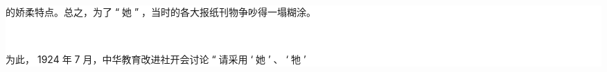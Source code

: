   <span class="s1">
   的娇柔特点。总之，为了
  </span>
  <span class="s2">
   “
  </span>
  <span class="s1">
   她
  </span>
  <span class="s2">
   ”
  </span>
  <span class="s1">
   ，当时的各大报纸刊物争吵得一塌糊涂。
  </span>
 </p>
 <p class="p1">
  <span class="s1">
  </span>
  <br/>
 </p>
 <p class="p2">
  <span class="s1">
   为此，
  </span>
  <span class="s2">
   1924
  </span>
  <span class="s1">
   年
  </span>
  <span class="s2">
   7
  </span>
  <span class="s1">
   月，中华教育改进社开会讨论
  </span>
  <span class="s2">
   “
  </span>
  <span class="s1">
   请采用
  </span>
  <span class="s2">
   ‘
  </span>
  <span class="s1">
   她
  </span>
  <span class="s2">
   ’
  </span>
  <span class="s1">
   、
  </span>
  <span class="s2">
   ‘
  </span>
  <span class="s1">
   牠
  </span>
  <span class="s2">
   ’
  </span>